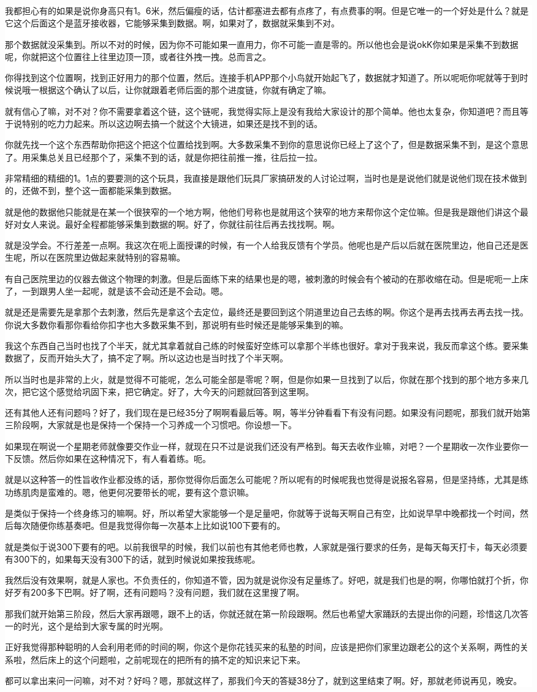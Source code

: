 我都担心有的如果是说你身高只有1。6米，然后偏瘦的话，估计都塞进去都有点疼了，有点费事的啊。但是它唯一的一个好处是什么？就是它这个后面这个是蓝牙接收器，它能够采集到数据。啊，如果对了，数据就采集到不对。

那个数据就没采集到。所以不对的时候，因为你不可能如果一直用力，你不可能一直是零的。所以他也会是说okK你如果是采集不到数据呢，你就把这个位置往上往里边顶一顶，或者往外拽一拽。总而言之。

你得找到这个位置啊，找到正好用力的那个位置，然后。连接手机APP那个小鸟就开始起飞了，数据就才知道了。所以呢呃你呢就等于到时候说哦一根据这个确认了以后，让你就跟着老师后面的那个进度链，你就有确定了嘛。

就有信心了嘛，对不对？你不需要拿着这个链，这个链呢，我觉得实际上是没有我给大家设计的那个简单。他也太复杂，你知道吧？而且等于说特别的吃力力起来。所以这边啊去搞一个就这个大镜进，如果还是找不到的话。

你就先找一个这个东西帮助你把这个把这个位置给找到啊。大多数采集不到你的意思说你已经上了这个了，但是数据采集不到，是这个意思了。用采集总关且已经那个了，采集不到的话，就是你把往前推一推，往后拉一拉。

非常精细的精细的1。1点的要要测的这个玩具，我直接是跟他们玩具厂家搞研发的人讨论过啊，当时也是是说他们就是说他们现在技术做到的，还做不到，整个这一面都能采集到数据。

就是他的数据他只能就是在某一个很狭窄的一个地方啊，他他们号称也是就用这个狭窄的地方来帮你这个定位嘛。但是我是跟他们讲这个最好对女人来说。最好全程都能够采集到数据的啊。好了，你就往前往后再去找找啊。啊。

就是没学会。不行差差一点啊。我这次在呃上面授课的时候，有一个人给我反馈有个学员。他呢也是产后以后就在医院里边，他自己还是医生呢，所以在医院里边做起来就特别的容易嘛。

有自己医院里边的仪器去做这个物理的刺激。但是后面练下来的结果也是的嗯，被刺激的时候会有个被动的在那收缩在动。但是呢呃一上床了，一到跟男人坐一起呢，就是该不会动还是不会动。嗯。

就是还是需要先是拿那个去刺激，然后先是拿这个去定位，最终还是要回到这个阴道里边自己去练的啊。你这个是再去找再去再去找一找。你说大多数你看那你看给你扣字也大多数采集不到，那说明有些时候还是能够采集到的嘛。

我这个东西自己当时也找了个半天，就尤其拿着就自己练的时候蛮好空练可以拿那个半练也很好。拿对于我来说，我反而拿这个练。要采集数据了，反而开始头大了，搞不定了啊。所以这边也是当时找了个半天啊。

所以当时也是非常的上火，就是觉得不可能呢，怎么可能全部是零呢？啊，但是你如果一旦找到了以后，你就在那个找到的那个地方多来几次，把它这个感觉给巩固下来，把它确定。好了，大今天的问题就回答到这里啊。

还有其他人还有问题吗？好了，我们现在是已经35分了啊啊看最后等。啊，等半分钟看看下有没有问题。如果没有问题呢，那我们就开始第三阶段啊，大家就是也是保持一个保持一个习养成一个习惯吧。你设想一下。

如果现在啊说一个星期老师就像要交作业一样，就现在只不过是说我们还没有严格到。每天去收作业嘛，对吧？一个星期收一次作业要你一下反馈。然后你如果在这种情况下，有人看着练。呃。

就是以这种答一的性旨收作业都没练的话，那你觉得你后面怎么可能呢？所以呢有的时候呢我也觉得是说报名容易，但是坚持练，尤其是练功练肌肉是蛮难的。嗯，他更何况要带长的呢，要有这个意识嘛。

是类似于保持一个终身练习的嘛啊。好，所以希望大家能够一个是足量吧，你就等于说每天啊自己有空，比如说早早中晚都找一个时间，然后每次随便你练基奏吧。但是我觉得你每一次基本上比如说100下要有的。

就是类似于说300下要有的吧。以前我很早的时候，我们以前也有其他老师也教，人家就是强行要求的任务，是每天每天打卡，每天必须要有300下的，如果每天没有300下的话，就到时候说如果按我练呢。

我然后没有效果啊，就是人家也。不负责任的，你知道不管，因为就是说你没有足量练了。好吧，就是我们也是的啊，你哪怕就打个折，你好歹有200多下巴啊。好了啊，还有问题吗？没有问题，我们就在这里搜了啊。

那我们就开始第三阶段，然后大家再跟嗯，跟不上的话，你就还就在第一阶段跟啊。然后也希望大家踊跃的去提出你的问题，珍惜这几次答一的时光，这个是给到大家专属的时光啊。

正好我觉得那种聪明的人会利用老师的时间的啊，你这个是你花钱买来的私塾的时间，应该是把你们家里边跟老公的这个关系啊，两性的关系啦，然后床上的这个问题啦，之前呢现在的把所有的搞不定的知识来记下来。

都可以拿出来问一问嘛，对不对？好吗？嗯，那就这样了，那我们今天的答疑38分了，就到这里结束了啊。好，那就老师说再见，晚安。

